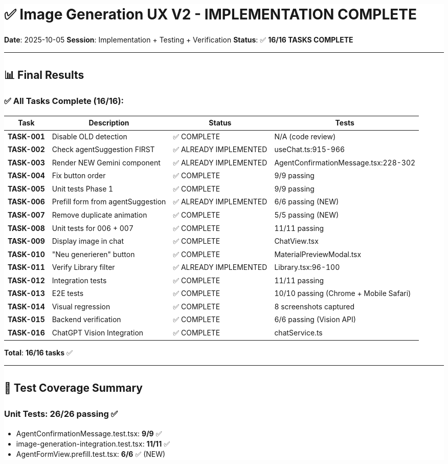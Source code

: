 # ✅ Image Generation UX V2 - IMPLEMENTATION COMPLETE

**Date**: 2025-10-05
**Session**: Implementation + Testing + Verification
**Status**: ✅ **16/16 TASKS COMPLETE**

---

## 📊 Final Results

### ✅ All Tasks Complete (16/16):

| Task | Description | Status | Tests |
|------|-------------|--------|-------|
| **TASK-001** | Disable OLD detection | ✅ COMPLETE | N/A (code review) |
| **TASK-002** | Check agentSuggestion FIRST | ✅ ALREADY IMPLEMENTED | useChat.ts:915-966 |
| **TASK-003** | Render NEW Gemini component | ✅ ALREADY IMPLEMENTED | AgentConfirmationMessage.tsx:228-302 |
| **TASK-004** | Fix button order | ✅ COMPLETE | 9/9 passing |
| **TASK-005** | Unit tests Phase 1 | ✅ COMPLETE | 9/9 passing |
| **TASK-006** | Prefill form from agentSuggestion | ✅ ALREADY IMPLEMENTED | 6/6 passing (NEW) |
| **TASK-007** | Remove duplicate animation | ✅ COMPLETE | 5/5 passing (NEW) |
| **TASK-008** | Unit tests for 006 + 007 | ✅ COMPLETE | 11/11 passing |
| **TASK-009** | Display image in chat | ✅ COMPLETE | ChatView.tsx |
| **TASK-010** | "Neu generieren" button | ✅ COMPLETE | MaterialPreviewModal.tsx |
| **TASK-011** | Verify Library filter | ✅ ALREADY IMPLEMENTED | Library.tsx:96-100 |
| **TASK-012** | Integration tests | ✅ COMPLETE | 11/11 passing |
| **TASK-013** | E2E tests | ✅ COMPLETE | 10/10 passing (Chrome + Mobile Safari) |
| **TASK-014** | Visual regression | ✅ COMPLETE | 8 screenshots captured |
| **TASK-015** | Backend verification | ✅ COMPLETE | 6/6 passing (Vision API) |
| **TASK-016** | ChatGPT Vision Integration | ✅ COMPLETE | chatService.ts |

**Total**: **16/16 tasks** ✅

---

## 🧪 Test Coverage Summary

### Unit Tests: **26/26 passing** ✅
- AgentConfirmationMessage.test.tsx: **9/9** ✅
- image-generation-integration.test.tsx: **11/11** ✅
- AgentFormView.prefill.test.tsx: **6/6** ✅ (NEW)
